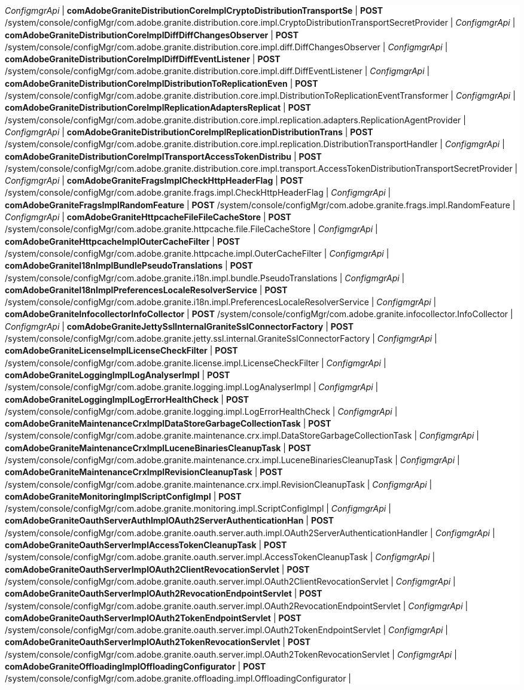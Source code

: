 *ConfigmgrApi* | **comAdobeGraniteDistributionCoreImplCryptoDistributionTransportSe** | **POST** /system/console/configMgr/com.adobe.granite.distribution.core.impl.CryptoDistributionTransportSecretProvider | 
*ConfigmgrApi* | **comAdobeGraniteDistributionCoreImplDiffDiffChangesObserver** | **POST** /system/console/configMgr/com.adobe.granite.distribution.core.impl.diff.DiffChangesObserver | 
*ConfigmgrApi* | **comAdobeGraniteDistributionCoreImplDiffDiffEventListener** | **POST** /system/console/configMgr/com.adobe.granite.distribution.core.impl.diff.DiffEventListener | 
*ConfigmgrApi* | **comAdobeGraniteDistributionCoreImplDistributionToReplicationEven** | **POST** /system/console/configMgr/com.adobe.granite.distribution.core.impl.DistributionToReplicationEventTransformer | 
*ConfigmgrApi* | **comAdobeGraniteDistributionCoreImplReplicationAdaptersReplicat** | **POST** /system/console/configMgr/com.adobe.granite.distribution.core.impl.replication.adapters.ReplicationAgentProvider | 
*ConfigmgrApi* | **comAdobeGraniteDistributionCoreImplReplicationDistributionTrans** | **POST** /system/console/configMgr/com.adobe.granite.distribution.core.impl.replication.DistributionTransportHandler | 
*ConfigmgrApi* | **comAdobeGraniteDistributionCoreImplTransportAccessTokenDistribu** | **POST** /system/console/configMgr/com.adobe.granite.distribution.core.impl.transport.AccessTokenDistributionTransportSecretProvider | 
*ConfigmgrApi* | **comAdobeGraniteFragsImplCheckHttpHeaderFlag** | **POST** /system/console/configMgr/com.adobe.granite.frags.impl.CheckHttpHeaderFlag | 
*ConfigmgrApi* | **comAdobeGraniteFragsImplRandomFeature** | **POST** /system/console/configMgr/com.adobe.granite.frags.impl.RandomFeature | 
*ConfigmgrApi* | **comAdobeGraniteHttpcacheFileFileCacheStore** | **POST** /system/console/configMgr/com.adobe.granite.httpcache.file.FileCacheStore | 
*ConfigmgrApi* | **comAdobeGraniteHttpcacheImplOuterCacheFilter** | **POST** /system/console/configMgr/com.adobe.granite.httpcache.impl.OuterCacheFilter | 
*ConfigmgrApi* | **comAdobeGraniteI18nImplBundlePseudoTranslations** | **POST** /system/console/configMgr/com.adobe.granite.i18n.impl.bundle.PseudoTranslations | 
*ConfigmgrApi* | **comAdobeGraniteI18nImplPreferencesLocaleResolverService** | **POST** /system/console/configMgr/com.adobe.granite.i18n.impl.PreferencesLocaleResolverService | 
*ConfigmgrApi* | **comAdobeGraniteInfocollectorInfoCollector** | **POST** /system/console/configMgr/com.adobe.granite.infocollector.InfoCollector | 
*ConfigmgrApi* | **comAdobeGraniteJettySslInternalGraniteSslConnectorFactory** | **POST** /system/console/configMgr/com.adobe.granite.jetty.ssl.internal.GraniteSslConnectorFactory | 
*ConfigmgrApi* | **comAdobeGraniteLicenseImplLicenseCheckFilter** | **POST** /system/console/configMgr/com.adobe.granite.license.impl.LicenseCheckFilter | 
*ConfigmgrApi* | **comAdobeGraniteLoggingImplLogAnalyserImpl** | **POST** /system/console/configMgr/com.adobe.granite.logging.impl.LogAnalyserImpl | 
*ConfigmgrApi* | **comAdobeGraniteLoggingImplLogErrorHealthCheck** | **POST** /system/console/configMgr/com.adobe.granite.logging.impl.LogErrorHealthCheck | 
*ConfigmgrApi* | **comAdobeGraniteMaintenanceCrxImplDataStoreGarbageCollectionTask** | **POST** /system/console/configMgr/com.adobe.granite.maintenance.crx.impl.DataStoreGarbageCollectionTask | 
*ConfigmgrApi* | **comAdobeGraniteMaintenanceCrxImplLuceneBinariesCleanupTask** | **POST** /system/console/configMgr/com.adobe.granite.maintenance.crx.impl.LuceneBinariesCleanupTask | 
*ConfigmgrApi* | **comAdobeGraniteMaintenanceCrxImplRevisionCleanupTask** | **POST** /system/console/configMgr/com.adobe.granite.maintenance.crx.impl.RevisionCleanupTask | 
*ConfigmgrApi* | **comAdobeGraniteMonitoringImplScriptConfigImpl** | **POST** /system/console/configMgr/com.adobe.granite.monitoring.impl.ScriptConfigImpl | 
*ConfigmgrApi* | **comAdobeGraniteOauthServerAuthImplOAuth2ServerAuthenticationHan** | **POST** /system/console/configMgr/com.adobe.granite.oauth.server.auth.impl.OAuth2ServerAuthenticationHandler | 
*ConfigmgrApi* | **comAdobeGraniteOauthServerImplAccessTokenCleanupTask** | **POST** /system/console/configMgr/com.adobe.granite.oauth.server.impl.AccessTokenCleanupTask | 
*ConfigmgrApi* | **comAdobeGraniteOauthServerImplOAuth2ClientRevocationServlet** | **POST** /system/console/configMgr/com.adobe.granite.oauth.server.impl.OAuth2ClientRevocationServlet | 
*ConfigmgrApi* | **comAdobeGraniteOauthServerImplOAuth2RevocationEndpointServlet** | **POST** /system/console/configMgr/com.adobe.granite.oauth.server.impl.OAuth2RevocationEndpointServlet | 
*ConfigmgrApi* | **comAdobeGraniteOauthServerImplOAuth2TokenEndpointServlet** | **POST** /system/console/configMgr/com.adobe.granite.oauth.server.impl.OAuth2TokenEndpointServlet | 
*ConfigmgrApi* | **comAdobeGraniteOauthServerImplOAuth2TokenRevocationServlet** | **POST** /system/console/configMgr/com.adobe.granite.oauth.server.impl.OAuth2TokenRevocationServlet | 
*ConfigmgrApi* | **comAdobeGraniteOffloadingImplOffloadingConfigurator** | **POST** /system/console/configMgr/com.adobe.granite.offloading.impl.OffloadingConfigurator | 